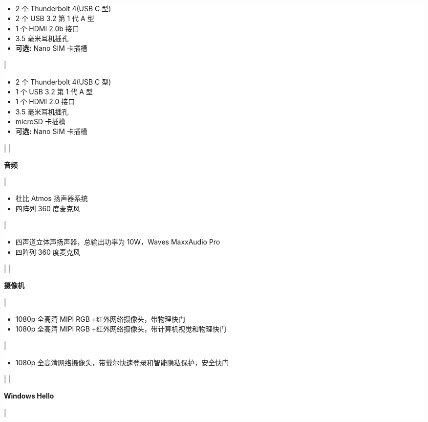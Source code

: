 *   2 个 Thunderbolt 4(USB C 型)
*   2 个 USB 3.2 第 1 代 A 型
*   1 个 HDMI 2.0b 接口
*   3.5 毫米耳机插孔
*   **可选:** Nano SIM 卡插槽

 | 

*   2 个 Thunderbolt 4(USB C 型)
*   1 个 USB 3.2 第 1 代 A 型
*   1 个 HDMI 2.0 接口
*   3.5 毫米耳机插孔
*   microSD 卡插槽
*   **可选:** Nano SIM 卡插槽

 |
| 

**音频**

 | 

*   杜比 Atmos 扬声器系统
*   四阵列 360 度麦克风

 | 

*   四声道立体声扬声器，总输出功率为 10W，Waves MaxxAudio Pro
*   四阵列 360 度麦克风

 |
| 

**摄像机**

 | 

*   1080p 全高清 MIPI RGB +红外网络摄像头，带物理快门
*   1080p 全高清 MIPI RGB +红外网络摄像头，带计算机视觉和物理快门

 | 

*   1080p 全高清网络摄像头，带戴尔快速登录和智能隐私保护，安全快门

 |
| 

**Windows Hello**

 | 

